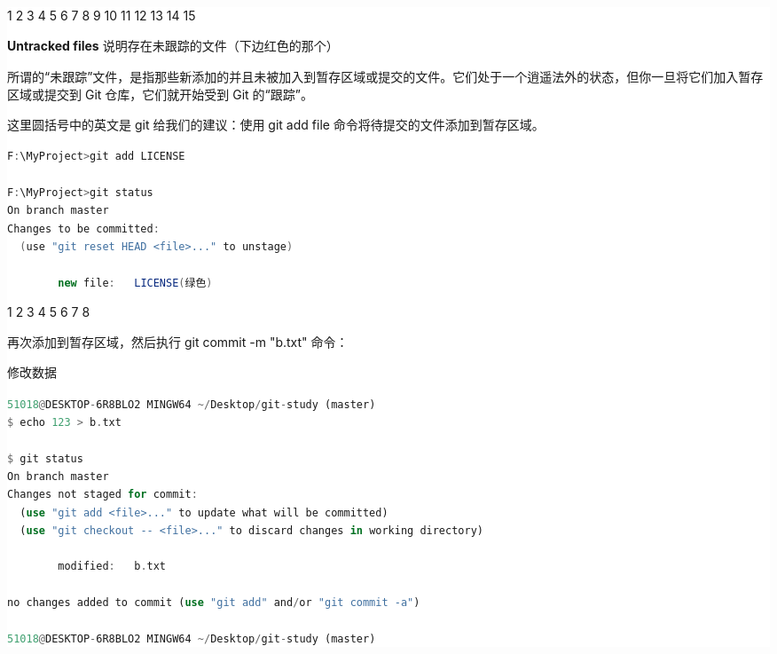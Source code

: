 1
2
3
4
5
6
7
8
9
10
11
12
13
14
15

**Untracked files** 说明存在未跟踪的文件（下边红色的那个）

所谓的“未跟踪”文件，是指那些新添加的并且未被加入到暂存区域或提交的文件。它们处于一个逍遥法外的状态，但你一旦将它们加入暂存区域或提交到 Git 仓库，它们就开始受到 Git 的“跟踪”。

这里圆括号中的英文是 git 给我们的建议：使用 git add file 命令将待提交的文件添加到暂存区域。

```csharp
F:\MyProject>git add LICENSE

F:\MyProject>git status
On branch master
Changes to be committed:
  (use "git reset HEAD <file>..." to unstage)

        new file:   LICENSE(绿色)
```

1
2
3
4
5
6
7
8

再次添加到暂存区域，然后执行 git commit -m "b.txt" 命令：

修改数据

```rust
51018@DESKTOP-6R8BLO2 MINGW64 ~/Desktop/git-study (master)
$ echo 123 > b.txt

$ git status
On branch master
Changes not staged for commit:
  (use "git add <file>..." to update what will be committed)
  (use "git checkout -- <file>..." to discard changes in working directory)

        modified:   b.txt

no changes added to commit (use "git add" and/or "git commit -a")

51018@DESKTOP-6R8BLO2 MINGW64 ~/Desktop/git-study (master)
```
